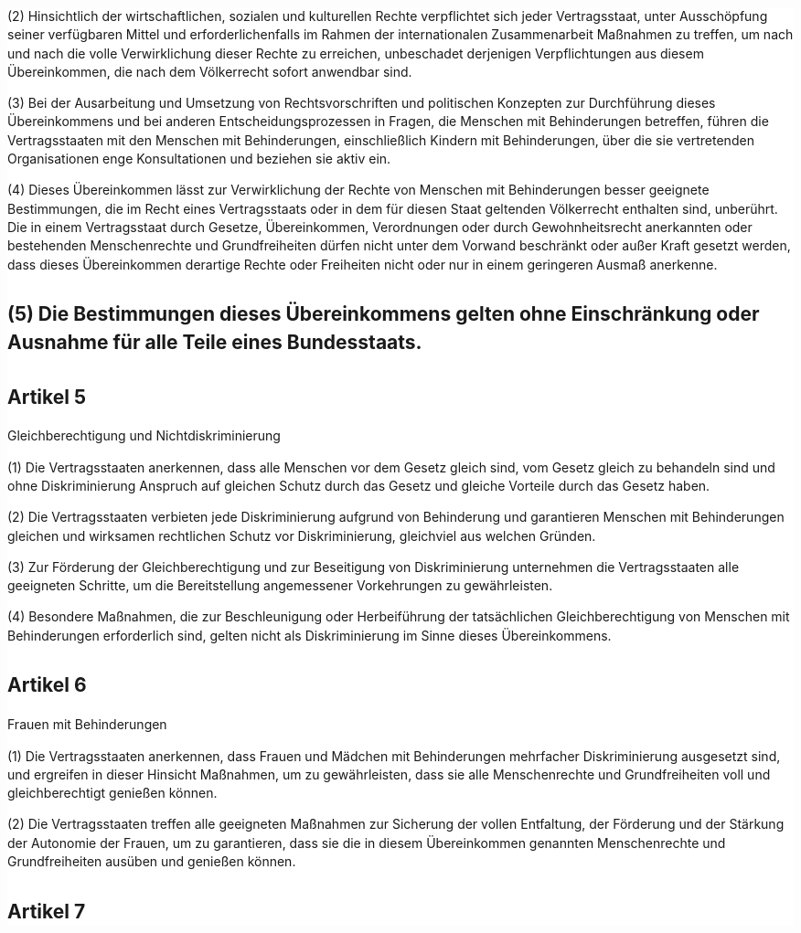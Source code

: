 (2) Hinsichtlich der wirtschaftlichen, sozialen und kulturellen Rechte verpflichtet sich jeder Vertragsstaat, unter Ausschöpfung seiner verfügbaren Mittel und erforderlichenfalls im Rahmen der internationalen Zusammenarbeit Maßnahmen zu treffen, um nach und nach die volle Verwirklichung dieser Rechte zu erreichen, unbeschadet derjenigen Verpflichtungen aus diesem Übereinkommen, die nach dem Völkerrecht sofort anwendbar sind.

(3) Bei der Ausarbeitung und Umsetzung von Rechtsvorschriften und politischen Konzepten zur Durchführung dieses Übereinkommens und bei anderen Entscheidungsprozessen in Fragen, die Menschen mit Behinderungen betreffen, führen die Vertragsstaaten mit den Menschen mit Behinderungen, einschließlich Kindern mit Behinderungen, über die sie vertretenden Organisationen enge Konsultationen und beziehen sie aktiv ein.

(4) Dieses Übereinkommen lässt zur Verwirklichung der Rechte von Menschen mit Behinderungen besser geeignete Bestimmungen, die im Recht eines Vertragsstaats oder in dem für diesen Staat geltenden Völkerrecht enthalten sind, unberührt. Die in einem Vertragsstaat durch Gesetze, Übereinkommen, Verordnungen oder durch Gewohnheitsrecht anerkannten oder bestehenden Menschenrechte und Grundfreiheiten dürfen nicht unter dem Vorwand beschränkt oder außer Kraft gesetzt werden, dass dieses Übereinkommen derartige Rechte oder Freiheiten nicht oder nur in einem geringeren Ausmaß anerkenne.

(5) Die Bestimmungen dieses Übereinkommens gelten ohne Einschränkung oder Ausnahme für alle Teile eines Bundesstaats.
---
## Artikel 5

Gleichberechtigung und Nichtdiskriminierung

(1) Die Vertragsstaaten anerkennen, dass alle Menschen vor dem Gesetz gleich sind, vom Gesetz gleich zu behandeln sind und ohne Diskriminierung Anspruch auf gleichen Schutz durch das Gesetz und gleiche Vorteile durch das Gesetz haben.

(2) Die Vertragsstaaten verbieten jede Diskriminierung aufgrund von Behinderung und garantieren Menschen mit Behinderungen gleichen und wirksamen rechtlichen Schutz vor Diskriminierung, gleichviel aus welchen Gründen.

(3) Zur Förderung der Gleichberechtigung und zur Beseitigung von Diskriminierung unternehmen die Vertragsstaaten alle geeigneten Schritte, um die Bereitstellung angemessener Vorkehrungen zu gewährleisten.

(4) Besondere Maßnahmen, die zur Beschleunigung oder Herbeiführung der tatsächlichen Gleichberechtigung von Menschen mit Behinderungen erforderlich sind, gelten nicht als Diskriminierung im Sinne dieses Übereinkommens.

## Artikel 6

Frauen mit Behinderungen

(1) Die Vertragsstaaten anerkennen, dass Frauen und Mädchen mit Behinderungen mehrfacher Diskriminierung ausgesetzt sind, und ergreifen in dieser Hinsicht Maßnahmen, um zu gewährleisten, dass sie alle Menschenrechte und Grundfreiheiten voll und gleichberechtigt genießen können.

(2) Die Vertragsstaaten treffen alle geeigneten Maßnahmen zur Sicherung der vollen Entfaltung, der Förderung und der Stärkung der Autonomie der Frauen, um zu garantieren, dass sie die in diesem Übereinkommen genannten Menschenrechte und Grundfreiheiten ausüben und genießen können.

## Artikel 7
